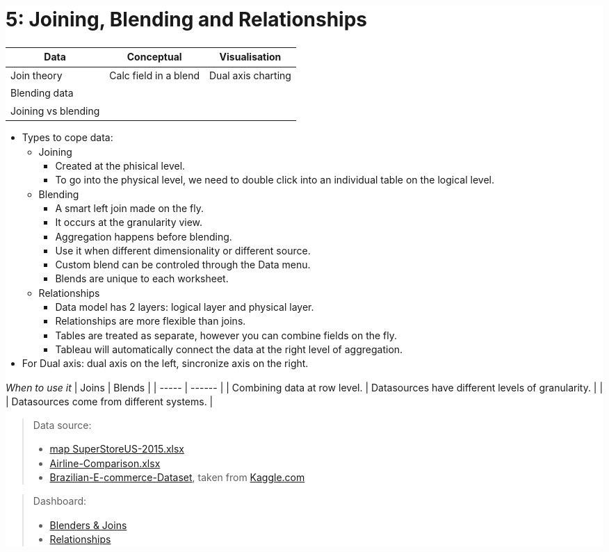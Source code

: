
# 5: Joining, Blending and Relationships

| Data | Conceptual | Visualisation |
|---|---|---|
| Join theory | Calc field in a blend | Dual axis charting |
| Blending data | | |
| Joining vs blending | | |

* Types to cope data:
    * Joining
        * Created at the phisical level.
        * To go into the physical level, we need to double click into an individual table on the logical level.
    * Blending
        * A smart left join made on the fly. 
        * It occurs at the granularity view.
        * Aggregation happens before blending.
        * Use it when different dimensionality or different source. 
        * Custom blend can be controled through the Data menu.
        * Blends are unique to each worksheet.
    * Relationships
        * Data model has 2 layers: logical layer and physical layer.
        * Relationships are more flexible than joins.
        * Tables are treated as separate, however you can combine fields on the fly.
        * Tableau will automatically connect the data at the right level of aggregation.
* For Dual axis: dual axis on the left, sincronize axis on the right.

*When to use it*
| Joins | Blends |
| ----- | ------ |
| Combining data at row level. | Datasources have different levels of granularity. |
| | Datasources come from different systems. |

> Data source:
>* [map SuperStoreUS-2015.xlsx](https://sds-platform-private.s3-us-east-2.amazonaws.com/uploads/P1-SuperStoreUS-2015.xlsx) 
>* [Airline-Comparison.xlsx](https://sds-platform-private.s3-us-east-2.amazonaws.com/uploads/P1-Airline-Comparison.xlsx)
>* [Brazilian-E-commerce-Dataset](https://sds-platform-private.s3-us-east-2.amazonaws.com/uploads/P1-Brazilian-E-Commerce-Dataset.zip), taken from [Kaggle.com](https://www.kaggle.com/datasets/olistbr/brazilian-ecommerce)

> Dashboard: 
>* [Blenders & Joins](https://public.tableau.com/app/profile/jacesca/viz/D5_1-BlendersJoins/BlenderJoins)
>* [Relationships](https://public.tableau.com/app/profile/jacesca/viz/D5_2Relationships/SellersLocation)
